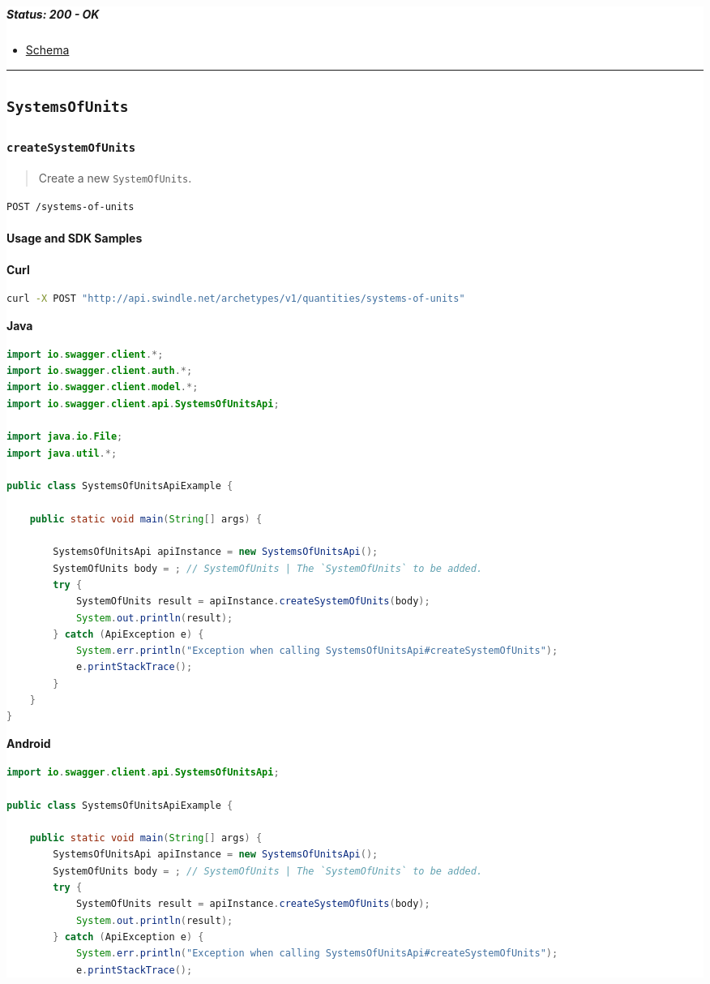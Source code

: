 #####  Status: 200 - OK

* [Schema](#responses-getsibaseunitbyname-200-schema)

***

## `SystemsOfUnits`

### `createSystemOfUnits`
> Create a new `SystemOfUnits`.

```
POST /systems-of-units
```

#### Usage and SDK Samples

**Curl**

```bash
curl -X POST "http://api.swindle.net/archetypes/v1/quantities/systems-of-units"
```


**Java**

```java
import io.swagger.client.*;
import io.swagger.client.auth.*;
import io.swagger.client.model.*;
import io.swagger.client.api.SystemsOfUnitsApi;

import java.io.File;
import java.util.*;

public class SystemsOfUnitsApiExample {

    public static void main(String[] args) {

        SystemsOfUnitsApi apiInstance = new SystemsOfUnitsApi();
        SystemOfUnits body = ; // SystemOfUnits | The `SystemOfUnits` to be added.
        try {
            SystemOfUnits result = apiInstance.createSystemOfUnits(body);
            System.out.println(result);
        } catch (ApiException e) {
            System.err.println("Exception when calling SystemsOfUnitsApi#createSystemOfUnits");
            e.printStackTrace();
        }
    }
}
```


**Android**

```java
import io.swagger.client.api.SystemsOfUnitsApi;

public class SystemsOfUnitsApiExample {

    public static void main(String[] args) {
        SystemsOfUnitsApi apiInstance = new SystemsOfUnitsApi();
        SystemOfUnits body = ; // SystemOfUnits | The `SystemOfUnits` to be added.
        try {
            SystemOfUnits result = apiInstance.createSystemOfUnits(body);
            System.out.println(result);
        } catch (ApiException e) {
            System.err.println("Exception when calling SystemsOfUnitsApi#createSystemOfUnits");
            e.printStackTrace();
```